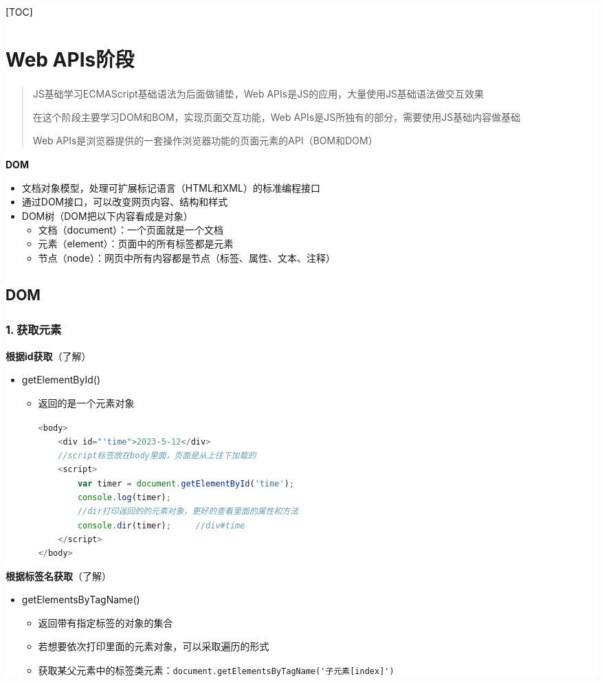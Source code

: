 [TOC]

# Web APIs阶段

> JS基础学习ECMAScript基础语法为后面做铺垫，Web APIs是JS的应用，大量使用JS基础语法做交互效果
>
> 在这个阶段主要学习DOM和BOM，实现页面交互功能，Web APIs是JS所独有的部分，需要使用JS基础内容做基础
>
> Web APIs是浏览器提供的一套操作浏览器功能的页面元素的API（BOM和DOM）



**DOM**

- 文档对象模型，处理可扩展标记语言（HTML和XML）的标准编程接口
- 通过DOM接口，可以改变网页内容、结构和样式
- DOM树（DOM把以下内容看成是对象）
  - 文档（document）：一个页面就是一个文档
  - 元素（element）：页面中的所有标签都是元素
  - 节点（node）：网页中所有内容都是节点（标签、属性、文本、注释）



## DOM

### 1. 获取元素

**根据id获取**（了解）

- getElementById()

  - 返回的是一个元素对象

    ```javascript
    <body>
        <div id="'time">2023-5-12</div>
    	//script标签放在body里面，页面是从上往下加载的
        <script>
            var timer = document.getElementById('time');
            console.log(timer);	
    		//dir打印返回的的元素对象，更好的查看里面的属性和方法
            console.dir(timer);		//div#time
        </script>
    </body>
    ```



**根据标签名获取**（了解）

- getElementsByTagName()

  - 返回带有指定标签的对象的集合

  - 若想要依次打印里面的元素对象，可以采取遍历的形式

  - 获取某父元素中的标签类元素：`document.getElementsByTagName('子元素[index]')`
